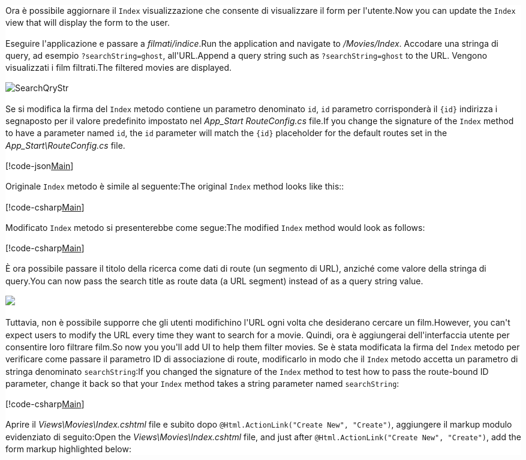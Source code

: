 <span data-ttu-id="7a9c7-120">Ora è possibile aggiornare il `Index` visualizzazione che consente di visualizzare il form per l'utente.</span><span class="sxs-lookup"><span data-stu-id="7a9c7-120">Now you can update the `Index` view that will display the form to the user.</span></span>

<span data-ttu-id="7a9c7-121">Eseguire l'applicazione e passare a *filmati/indice*.</span><span class="sxs-lookup"><span data-stu-id="7a9c7-121">Run the application and navigate to */Movies/Index*.</span></span> <span data-ttu-id="7a9c7-122">Accodare una stringa di query, ad esempio `?searchString=ghost`, all'URL.</span><span class="sxs-lookup"><span data-stu-id="7a9c7-122">Append a query string such as `?searchString=ghost` to the URL.</span></span> <span data-ttu-id="7a9c7-123">Vengono visualizzati i film filtrati.</span><span class="sxs-lookup"><span data-stu-id="7a9c7-123">The filtered movies are displayed.</span></span>

![SearchQryStr](adding-search/_static/image1.png)

<span data-ttu-id="7a9c7-125">Se si modifica la firma del `Index` metodo contiene un parametro denominato `id`, `id` parametro corrisponderà il `{id}` indirizza i segnaposto per il valore predefinito impostato nel *App\_Start RouteConfig.cs* file.</span><span class="sxs-lookup"><span data-stu-id="7a9c7-125">If you change the signature of the `Index` method to have a parameter named `id`, the `id` parameter will match the `{id}` placeholder for the default routes set in the *App\_Start\RouteConfig.cs* file.</span></span>

[!code-json[Main](adding-search/samples/sample4.json)]

<span data-ttu-id="7a9c7-126">Originale `Index` metodo è simile al seguente:</span><span class="sxs-lookup"><span data-stu-id="7a9c7-126">The original `Index` method looks like this::</span></span>

[!code-csharp[Main](adding-search/samples/sample5.cs)]

<span data-ttu-id="7a9c7-127">Modificato `Index` metodo si presenterebbe come segue:</span><span class="sxs-lookup"><span data-stu-id="7a9c7-127">The modified `Index` method would look as follows:</span></span>

[!code-csharp[Main](adding-search/samples/sample6.cs?highlight=1,3)]

<span data-ttu-id="7a9c7-128">È ora possibile passare il titolo della ricerca come dati di route (un segmento di URL), anziché come valore della stringa di query.</span><span class="sxs-lookup"><span data-stu-id="7a9c7-128">You can now pass the search title as route data (a URL segment) instead of as a query string value.</span></span>

![](adding-search/_static/image2.png)

<span data-ttu-id="7a9c7-129">Tuttavia, non è possibile supporre che gli utenti modifichino l'URL ogni volta che desiderano cercare un film.</span><span class="sxs-lookup"><span data-stu-id="7a9c7-129">However, you can't expect users to modify the URL every time they want to search for a movie.</span></span> <span data-ttu-id="7a9c7-130">Quindi, ora è aggiungerai dell'interfaccia utente per consentire loro filtrare film.</span><span class="sxs-lookup"><span data-stu-id="7a9c7-130">So now you you'll add UI to help them filter movies.</span></span> <span data-ttu-id="7a9c7-131">Se è stata modificata la firma del `Index` metodo per verificare come passare il parametro ID di associazione di route, modificarlo in modo che il `Index` metodo accetta un parametro di stringa denominato `searchString`:</span><span class="sxs-lookup"><span data-stu-id="7a9c7-131">If you changed the signature of the `Index` method to test how to pass the route-bound ID parameter, change it back so that your `Index` method takes a string parameter named `searchString`:</span></span>

[!code-csharp[Main](adding-search/samples/sample7.cs)]

<span data-ttu-id="7a9c7-132">Aprire il *Views\Movies\Index.cshtml* file e subito dopo `@Html.ActionLink("Create New", "Create")`, aggiungere il markup modulo evidenziato di seguito:</span><span class="sxs-lookup"><span data-stu-id="7a9c7-132">Open the *Views\Movies\Index.cshtml* file, and just after `@Html.ActionLink("Create New", "Create")`, add the form markup highlighted below:</span></span>
